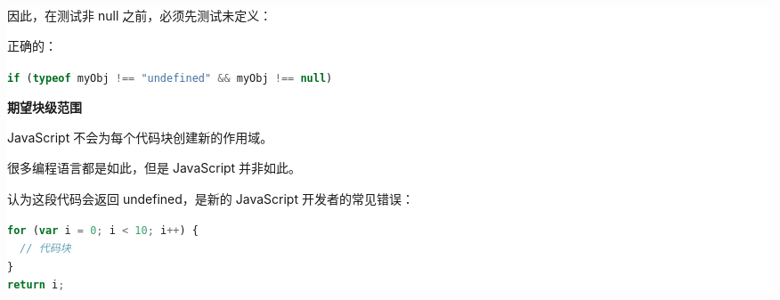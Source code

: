因此，在测试非 null 之前，必须先测试未定义：

正确的：

``` javascript
if (typeof myObj !== "undefined" && myObj !== null)
```

**期望块级范围**

JavaScript 不会为每个代码块创建新的作用域。

很多编程语言都是如此，但是 JavaScript 并非如此。

认为这段代码会返回 undefined，是新的 JavaScript 开发者的常见错误：

``` javascript
for (var i = 0; i < 10; i++) {
  // 代码块
}
return i;
```